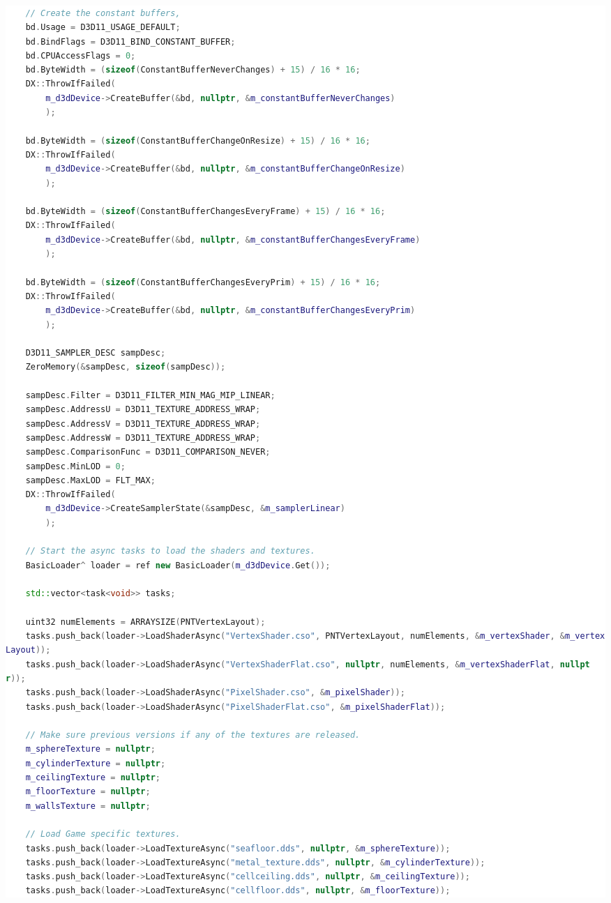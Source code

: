 ```cpp
    // Create the constant buffers,
    bd.Usage = D3D11_USAGE_DEFAULT;
    bd.BindFlags = D3D11_BIND_CONSTANT_BUFFER;
    bd.CPUAccessFlags = 0;
    bd.ByteWidth = (sizeof(ConstantBufferNeverChanges) + 15) / 16 * 16;
    DX::ThrowIfFailed(
        m_d3dDevice->CreateBuffer(&bd, nullptr, &m_constantBufferNeverChanges)
        );

    bd.ByteWidth = (sizeof(ConstantBufferChangeOnResize) + 15) / 16 * 16;
    DX::ThrowIfFailed(
        m_d3dDevice->CreateBuffer(&bd, nullptr, &m_constantBufferChangeOnResize)
        );

    bd.ByteWidth = (sizeof(ConstantBufferChangesEveryFrame) + 15) / 16 * 16;
    DX::ThrowIfFailed(
        m_d3dDevice->CreateBuffer(&bd, nullptr, &m_constantBufferChangesEveryFrame)
        );

    bd.ByteWidth = (sizeof(ConstantBufferChangesEveryPrim) + 15) / 16 * 16;
    DX::ThrowIfFailed(
        m_d3dDevice->CreateBuffer(&bd, nullptr, &m_constantBufferChangesEveryPrim)
        );

    D3D11_SAMPLER_DESC sampDesc;
    ZeroMemory(&sampDesc, sizeof(sampDesc));

    sampDesc.Filter = D3D11_FILTER_MIN_MAG_MIP_LINEAR;
    sampDesc.AddressU = D3D11_TEXTURE_ADDRESS_WRAP;
    sampDesc.AddressV = D3D11_TEXTURE_ADDRESS_WRAP;
    sampDesc.AddressW = D3D11_TEXTURE_ADDRESS_WRAP;
    sampDesc.ComparisonFunc = D3D11_COMPARISON_NEVER;
    sampDesc.MinLOD = 0;
    sampDesc.MaxLOD = FLT_MAX;
    DX::ThrowIfFailed(
        m_d3dDevice->CreateSamplerState(&sampDesc, &m_samplerLinear)
        );

    // Start the async tasks to load the shaders and textures.
    BasicLoader^ loader = ref new BasicLoader(m_d3dDevice.Get());

    std::vector<task<void>> tasks;

    uint32 numElements = ARRAYSIZE(PNTVertexLayout);
    tasks.push_back(loader->LoadShaderAsync("VertexShader.cso", PNTVertexLayout, numElements, &m_vertexShader, &m_vertexLayout));
    tasks.push_back(loader->LoadShaderAsync("VertexShaderFlat.cso", nullptr, numElements, &m_vertexShaderFlat, nullptr));
    tasks.push_back(loader->LoadShaderAsync("PixelShader.cso", &m_pixelShader));
    tasks.push_back(loader->LoadShaderAsync("PixelShaderFlat.cso", &m_pixelShaderFlat));

    // Make sure previous versions if any of the textures are released.
    m_sphereTexture = nullptr;
    m_cylinderTexture = nullptr;
    m_ceilingTexture = nullptr;
    m_floorTexture = nullptr;
    m_wallsTexture = nullptr;

    // Load Game specific textures.
    tasks.push_back(loader->LoadTextureAsync("seafloor.dds", nullptr, &m_sphereTexture));
    tasks.push_back(loader->LoadTextureAsync("metal_texture.dds", nullptr, &m_cylinderTexture));
    tasks.push_back(loader->LoadTextureAsync("cellceiling.dds", nullptr, &m_ceilingTexture));
    tasks.push_back(loader->LoadTextureAsync("cellfloor.dds", nullptr, &m_floorTexture));
```